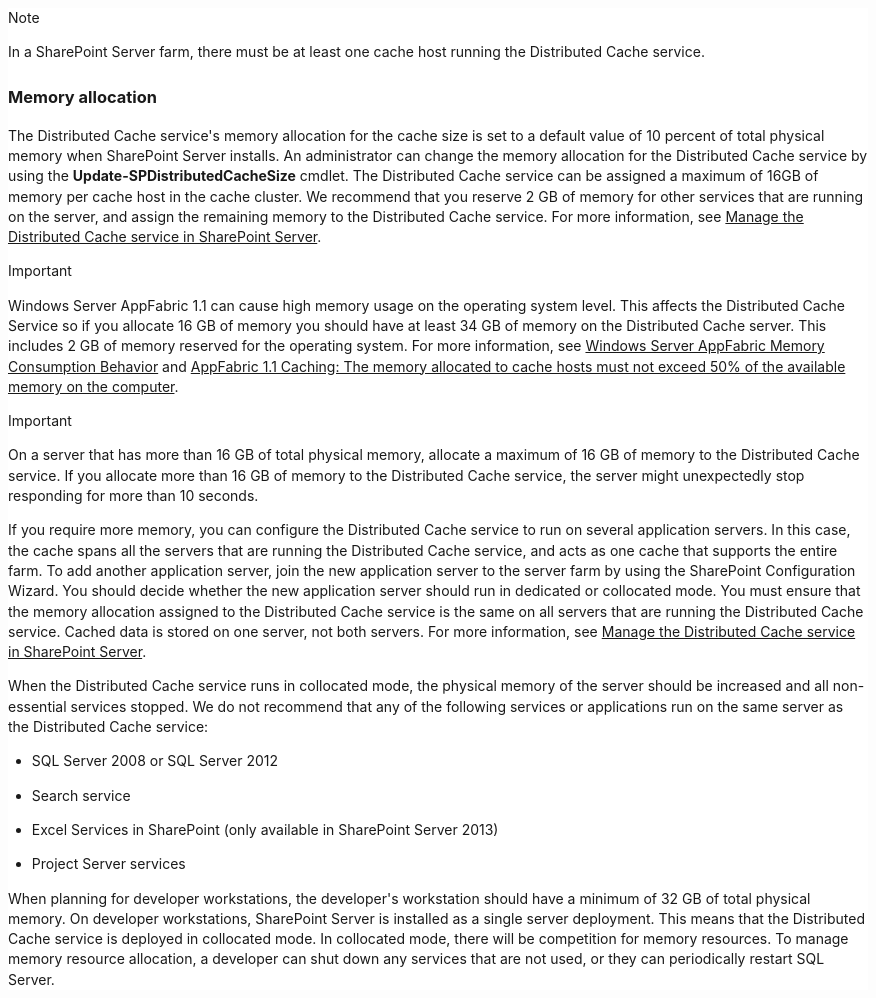 > [!NOTE]
> In a SharePoint Server farm, there must be at least one cache host running the Distributed Cache service. 
  
### Memory allocation

The Distributed Cache service's memory allocation for the cache size is set to a default value of 10 percent of total physical memory when SharePoint Server installs. An administrator can change the memory allocation for the Distributed Cache service by using the **Update-SPDistributedCacheSize** cmdlet. The Distributed Cache service can be assigned a maximum of 16GB of memory per cache host in the cache cluster. We recommend that you reserve 2 GB of memory for other services that are running on the server, and assign the remaining memory to the Distributed Cache service. For more information, see [Manage the Distributed Cache service in SharePoint Server](manage-the-distributed-cache-service.md).
  
> [!IMPORTANT]
> Windows Server AppFabric 1.1 can cause high memory usage on the operating system level. This affects the Distributed Cache Service so if you allocate 16 GB of memory you should have at least 34 GB of memory on the Distributed Cache server. This includes 2 GB of memory reserved for the operating system. For more information, see [Windows Server AppFabric Memory Consumption Behavior](http://go.microsoft.com/fwlink/?LinkID=536611&amp;clcid=0x409) and [AppFabric 1.1 Caching: The memory allocated to cache hosts must not exceed 50% of the available memory on the computer](https://msdn.microsoft.com/en-us/library/hh830824%28v=azure.10%29.aspx). 
  
> [!IMPORTANT]
> On a server that has more than 16 GB of total physical memory, allocate a maximum of 16 GB of memory to the Distributed Cache service. If you allocate more than 16 GB of memory to the Distributed Cache service, the server might unexpectedly stop responding for more than 10 seconds. 
  
If you require more memory, you can configure the Distributed Cache service to run on several application servers. In this case, the cache spans all the servers that are running the Distributed Cache service, and acts as one cache that supports the entire farm. To add another application server, join the new application server to the server farm by using the SharePoint Configuration Wizard. You should decide whether the new application server should run in dedicated or collocated mode. You must ensure that the memory allocation assigned to the Distributed Cache service is the same on all servers that are running the Distributed Cache service. Cached data is stored on one server, not both servers. For more information, see [Manage the Distributed Cache service in SharePoint Server](manage-the-distributed-cache-service.md).
  
When the Distributed Cache service runs in collocated mode, the physical memory of the server should be increased and all non-essential services stopped. We do not recommend that any of the following services or applications run on the same server as the Distributed Cache service:
  
- SQL Server 2008 or SQL Server 2012
    
- Search service
    
- Excel Services in SharePoint (only available in SharePoint Server 2013)
    
- Project Server services
    
When planning for developer workstations, the developer's workstation should have a minimum of 32 GB of total physical memory. On developer workstations, SharePoint Server is installed as a single server deployment. This means that the Distributed Cache service is deployed in collocated mode. In collocated mode, there will be competition for memory resources. To manage memory resource allocation, a developer can shut down any services that are not used, or they can periodically restart SQL Server. 
  